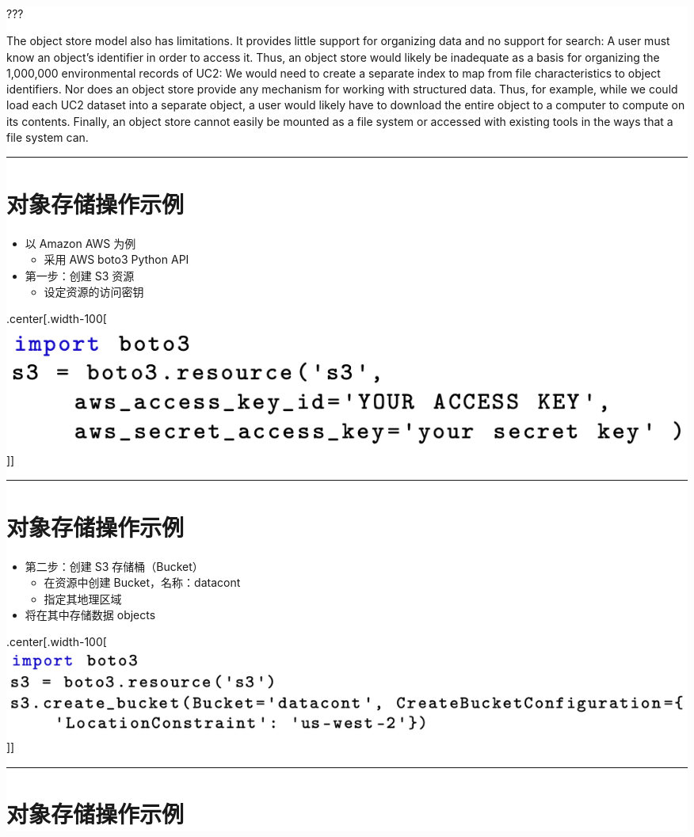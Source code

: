 ???

The object store model also has limitations. It provides little support for organizing data and no support for search: A user must know an object’s identifier in order to access it. Thus, an object store would likely be inadequate as a basis for organizing the 1,000,000 environmental records of UC2: We would need to create a separate index to map from file characteristics to object identifiers. Nor does an object store provide any mechanism for working with structured data. Thus, for example, while we could load each UC2 dataset into a separate object, a user would likely have to download the entire object to a computer to compute on its contents. Finally, an object store cannot easily be mounted as a file system or accessed with existing tools in the ways that a file system can.

---

# 对象存储操作示例

- 以 Amazon AWS 为例
  - 采用 AWS boto3 Python API
- 第一步：创建 S3 资源
  - 设定资源的访问密钥

.center[.width-100[![](./figures/cloud/2-s3-create.png)]]

---

# 对象存储操作示例

- 第二步：创建 S3 存储桶（Bucket）
  - 在资源中创建 Bucket，名称：datacont
  - 指定其地理区域
- 将在其中存储数据 objects

.center[.width-100[![](./figures/cloud/3-s3-bucket.png)]]

---

# 对象存储操作示例
